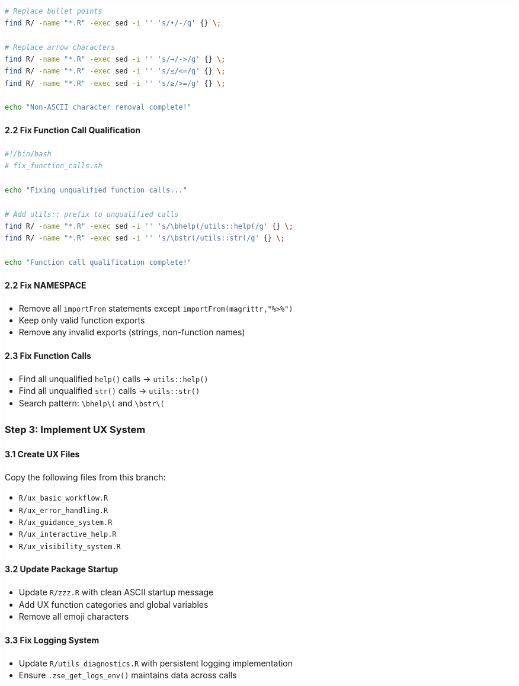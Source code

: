 ```bash
# Replace bullet points
find R/ -name "*.R" -exec sed -i '' 's/•/-/g' {} \;

# Replace arrow characters
find R/ -name "*.R" -exec sed -i '' 's/→/->/g' {} \;
find R/ -name "*.R" -exec sed -i '' 's/≤/<=/g' {} \;
find R/ -name "*.R" -exec sed -i '' 's/≥/>=/g' {} \;

echo "Non-ASCII character removal complete!"
```

#### 2.2 Fix Function Call Qualification
```bash
#!/bin/bash
# fix_function_calls.sh

echo "Fixing unqualified function calls..."

# Add utils:: prefix to unqualified calls
find R/ -name "*.R" -exec sed -i '' 's/\bhelp(/utils::help(/g' {} \;
find R/ -name "*.R" -exec sed -i '' 's/\bstr(/utils::str(/g' {} \;

echo "Function call qualification complete!"
```

#### 2.2 Fix NAMESPACE
- Remove all `importFrom` statements except `importFrom(magrittr,"%>%")`
- Keep only valid function exports
- Remove any invalid exports (strings, non-function names)

#### 2.3 Fix Function Calls
- Find all unqualified `help()` calls → `utils::help()`
- Find all unqualified `str()` calls → `utils::str()`
- Search pattern: `\bhelp\(` and `\bstr\(`

### Step 3: Implement UX System

#### 3.1 Create UX Files
Copy the following files from this branch:
- `R/ux_basic_workflow.R`
- `R/ux_error_handling.R`
- `R/ux_guidance_system.R`
- `R/ux_interactive_help.R`
- `R/ux_visibility_system.R`

#### 3.2 Update Package Startup
- Update `R/zzz.R` with clean ASCII startup message
- Add UX function categories and global variables
- Remove all emoji characters

#### 3.3 Fix Logging System
- Update `R/utils_diagnostics.R` with persistent logging implementation
- Ensure `.zse_get_logs_env()` maintains data across calls
